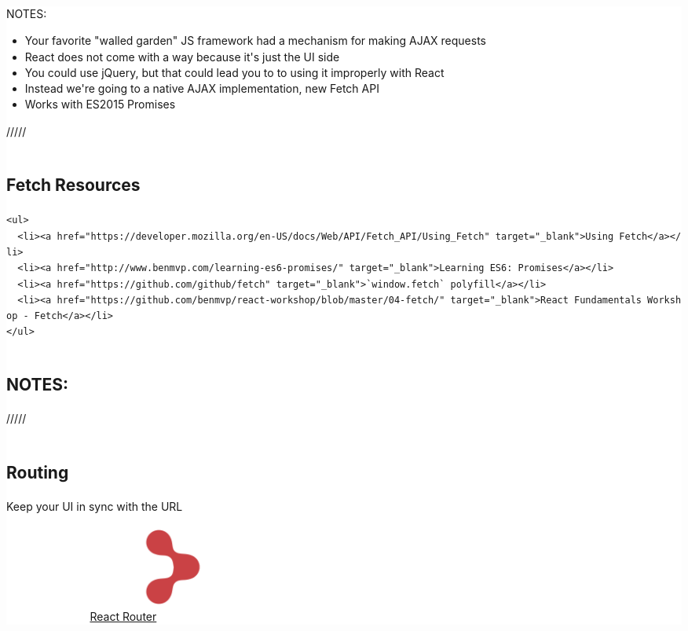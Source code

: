 NOTES:
- Your favorite "walled garden" JS framework had a mechanism for making AJAX requests
- React does not come with a way because it's just the UI side
- You could use jQuery, but that could lead you to to using it improperly with React
- Instead we're going to a native AJAX implementation, new Fetch API
- Works with ES2015 Promises

/////


<div style="display:flex; justify-content: flex-start">
  <div class="content-overlay">
    <h2>Fetch Resources</h2>
  
    <ul>
      <li><a href="https://developer.mozilla.org/en-US/docs/Web/API/Fetch_API/Using_Fetch" target="_blank">Using Fetch</a></li>
      <li><a href="http://www.benmvp.com/learning-es6-promises/" target="_blank">Learning ES6: Promises</a></li>
      <li><a href="https://github.com/github/fetch" target="_blank">`window.fetch` polyfill</a></li>
      <li><a href="https://github.com/benmvp/react-workshop/blob/master/04-fetch/" target="_blank">React Fundamentals Workshop - Fetch</a></li>
    </ul>
  </div>
</div>

NOTES:
-

/////


<div style="display:flex; justify-content: flex-start">
  <div class="content-overlay" style="width: 45%">
    <h2>Routing</h2>
    <p>Keep your UI in sync with the URL</p>
  
   <div style="display:flex;align-items:flex-end;justify-content:space-around;margin-top:5%">
      <div style="flex:0 0 45%;">
        <a href="https://github.com/ReactTraining/react-router" target="_blank"><img src="../../img/nav-react/react-router-logo.png" class="plain" /></a>
        <a href="https://github.com/ReactTraining/react-router" target="_blank">React Router</a>
      </div>
    </div>
  </div>
</div>
